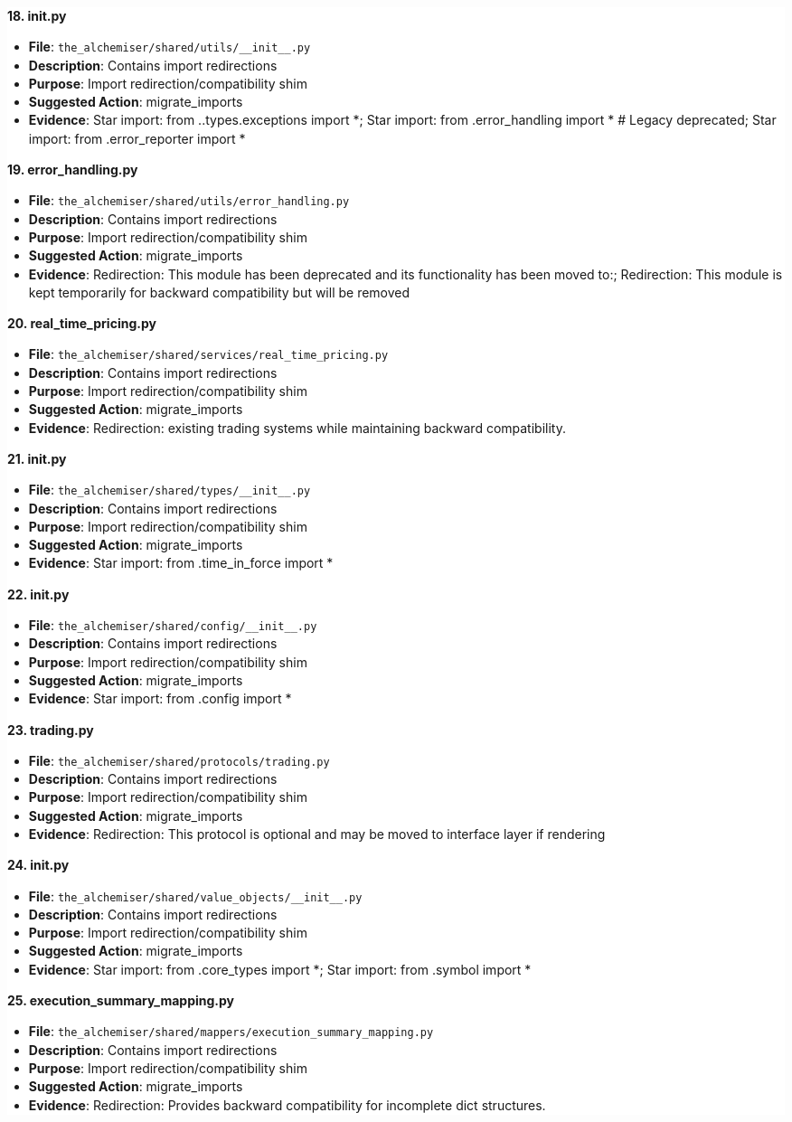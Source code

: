 **18. __init__.py**
- **File**: `the_alchemiser/shared/utils/__init__.py`
- **Description**: Contains import redirections
- **Purpose**: Import redirection/compatibility shim
- **Suggested Action**: migrate_imports
- **Evidence**: Star import: from ..types.exceptions import *; Star import: from .error_handling import *  # Legacy deprecated; Star import: from .error_reporter import *

**19. error_handling.py**
- **File**: `the_alchemiser/shared/utils/error_handling.py`
- **Description**: Contains import redirections
- **Purpose**: Import redirection/compatibility shim
- **Suggested Action**: migrate_imports
- **Evidence**: Redirection: This module has been deprecated and its functionality has been moved to:; Redirection: This module is kept temporarily for backward compatibility but will be removed

**20. real_time_pricing.py**
- **File**: `the_alchemiser/shared/services/real_time_pricing.py`
- **Description**: Contains import redirections
- **Purpose**: Import redirection/compatibility shim
- **Suggested Action**: migrate_imports
- **Evidence**: Redirection: existing trading systems while maintaining backward compatibility.

**21. __init__.py**
- **File**: `the_alchemiser/shared/types/__init__.py`
- **Description**: Contains import redirections
- **Purpose**: Import redirection/compatibility shim
- **Suggested Action**: migrate_imports
- **Evidence**: Star import: from .time_in_force import *

**22. __init__.py**
- **File**: `the_alchemiser/shared/config/__init__.py`
- **Description**: Contains import redirections
- **Purpose**: Import redirection/compatibility shim
- **Suggested Action**: migrate_imports
- **Evidence**: Star import: from .config import *

**23. trading.py**
- **File**: `the_alchemiser/shared/protocols/trading.py`
- **Description**: Contains import redirections
- **Purpose**: Import redirection/compatibility shim
- **Suggested Action**: migrate_imports
- **Evidence**: Redirection: This protocol is optional and may be moved to interface layer if rendering

**24. __init__.py**
- **File**: `the_alchemiser/shared/value_objects/__init__.py`
- **Description**: Contains import redirections
- **Purpose**: Import redirection/compatibility shim
- **Suggested Action**: migrate_imports
- **Evidence**: Star import: from .core_types import *; Star import: from .symbol import *

**25. execution_summary_mapping.py**
- **File**: `the_alchemiser/shared/mappers/execution_summary_mapping.py`
- **Description**: Contains import redirections
- **Purpose**: Import redirection/compatibility shim
- **Suggested Action**: migrate_imports
- **Evidence**: Redirection: Provides backward compatibility for incomplete dict structures.
